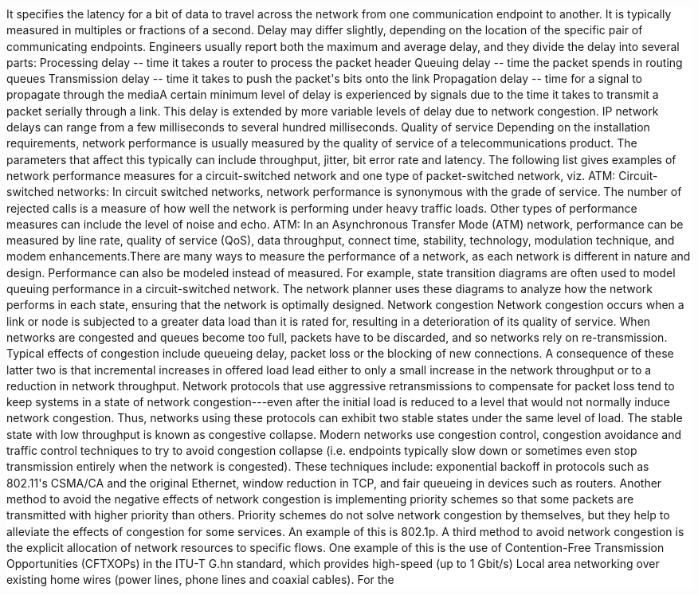 It specifies the latency for a bit of data to travel across the network
from one communication endpoint to another. It is typically measured in
multiples or fractions of a second. Delay may differ slightly, depending
on the location of the specific pair of communicating endpoints.
Engineers usually report both the maximum and average delay, and they
divide the delay into several parts: Processing delay -- time it takes a
router to process the packet header Queuing delay -- time the packet
spends in routing queues Transmission delay -- time it takes to push the
packet\'s bits onto the link Propagation delay -- time for a signal to
propagate through the mediaA certain minimum level of delay is
experienced by signals due to the time it takes to transmit a packet
serially through a link. This delay is extended by more variable levels
of delay due to network congestion. IP network delays can range from a
few milliseconds to several hundred milliseconds. Quality of service
Depending on the installation requirements, network performance is
usually measured by the quality of service of a telecommunications
product. The parameters that affect this typically can include
throughput, jitter, bit error rate and latency. The following list gives
examples of network performance measures for a circuit-switched network
and one type of packet-switched network, viz. ATM: Circuit-switched
networks: In circuit switched networks, network performance is
synonymous with the grade of service. The number of rejected calls is a
measure of how well the network is performing under heavy traffic loads.
Other types of performance measures can include the level of noise and
echo. ATM: In an Asynchronous Transfer Mode (ATM) network, performance
can be measured by line rate, quality of service (QoS), data throughput,
connect time, stability, technology, modulation technique, and modem
enhancements.There are many ways to measure the performance of a
network, as each network is different in nature and design. Performance
can also be modeled instead of measured. For example, state transition
diagrams are often used to model queuing performance in a
circuit-switched network. The network planner uses these diagrams to
analyze how the network performs in each state, ensuring that the
network is optimally designed. Network congestion Network congestion
occurs when a link or node is subjected to a greater data load than it
is rated for, resulting in a deterioration of its quality of service.
When networks are congested and queues become too full, packets have to
be discarded, and so networks rely on re-transmission. Typical effects
of congestion include queueing delay, packet loss or the blocking of new
connections. A consequence of these latter two is that incremental
increases in offered load lead either to only a small increase in the
network throughput or to a reduction in network throughput. Network
protocols that use aggressive retransmissions to compensate for packet
loss tend to keep systems in a state of network congestion---even after
the initial load is reduced to a level that would not normally induce
network congestion. Thus, networks using these protocols can exhibit two
stable states under the same level of load. The stable state with low
throughput is known as congestive collapse. Modern networks use
congestion control, congestion avoidance and traffic control techniques
to try to avoid congestion collapse (i.e. endpoints typically slow down
or sometimes even stop transmission entirely when the network is
congested). These techniques include: exponential backoff in protocols
such as 802.11\'s CSMA/CA and the original Ethernet, window reduction in
TCP, and fair queueing in devices such as routers. Another method to
avoid the negative effects of network congestion is implementing
priority schemes so that some packets are transmitted with higher
priority than others. Priority schemes do not solve network congestion
by themselves, but they help to alleviate the effects of congestion for
some services. An example of this is 802.1p. A third method to avoid
network congestion is the explicit allocation of network resources to
specific flows. One example of this is the use of Contention-Free
Transmission Opportunities (CFTXOPs) in the ITU-T G.hn standard, which
provides high-speed (up to 1 Gbit/s) Local area networking over existing
home wires (power lines, phone lines and coaxial cables). For the